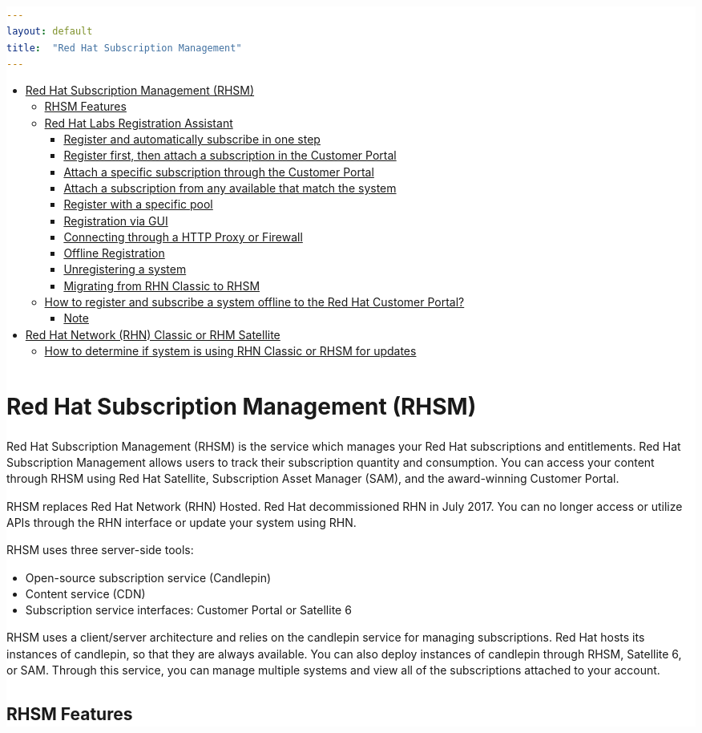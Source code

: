 ```yaml
---
layout: default
title:  "Red Hat Subscription Management"
---
```


- [Red Hat Subscription Management (RHSM)](#red-hat-subscription-management-rhsm)
  - [RHSM Features](#rhsm-features)
  - [Red Hat Labs Registration Assistant](#red-hat-labs-registration-assistant)
    - [Register and automatically subscribe in one step](#register-and-automatically-subscribe-in-one-step)
    - [Register first, then attach a subscription in the Customer Portal](#register-first-then-attach-a-subscription-in-the-customer-portal)
    - [Attach a specific subscription through the Customer Portal](#attach-a-specific-subscription-through-the-customer-portal)
    - [Attach a subscription from any available that match the system](#attach-a-subscription-from-any-available-that-match-the-system)
    - [Register with a specific pool](#register-with-a-specific-pool)
    - [Registration via GUI](#registration-via-gui)
    - [Connecting through a HTTP Proxy or Firewall](#connecting-through-a-http-proxy-or-firewall)
    - [Offline Registration](#offline-registration)
    - [Unregistering a system](#unregistering-a-system)
    - [Migrating from RHN Classic to RHSM](#migrating-from-rhn-classic-to-rhsm)
  - [How to register and subscribe a system offline to the Red Hat Customer Portal?](#how-to-register-and-subscribe-a-system-offline-to-the-red-hat-customer-portal)
    - [Note](#note)
- [Red Hat Network (RHN) Classic or RHM Satellite](#red-hat-network-rhn-classic-or-rhm-satellite)
  - [How to determine if system is using RHN Classic or RHSM for updates](#how-to-determine-if-system-is-using-rhn-classic-or-rhsm-for-updates)

# Red Hat Subscription Management (RHSM)

Red Hat Subscription Management (RHSM) is the service which manages your Red Hat subscriptions and entitlements. Red Hat Subscription Management allows users to track their subscription quantity and consumption. You can access your content through RHSM using Red Hat Satellite, Subscription Asset Manager (SAM), and the award-winning Customer Portal.

RHSM replaces Red Hat Network (RHN) Hosted. Red Hat decommissioned RHN in July 2017. You can no longer access or utilize APIs through the RHN interface or update your system using RHN.

RHSM uses three server-side tools:

- Open-source subscription service (Candlepin)
- Content service (CDN)
- Subscription service interfaces:  Customer Portal or Satellite 6

RHSM uses a client/server architecture and relies on the candlepin service for managing subscriptions. Red Hat hosts its instances of candlepin, so that they are always available. You can also deploy instances of candlepin through RHSM, Satellite 6, or SAM. Through this service, you can manage multiple systems and view all of the subscriptions attached to your account.

## RHSM Features
